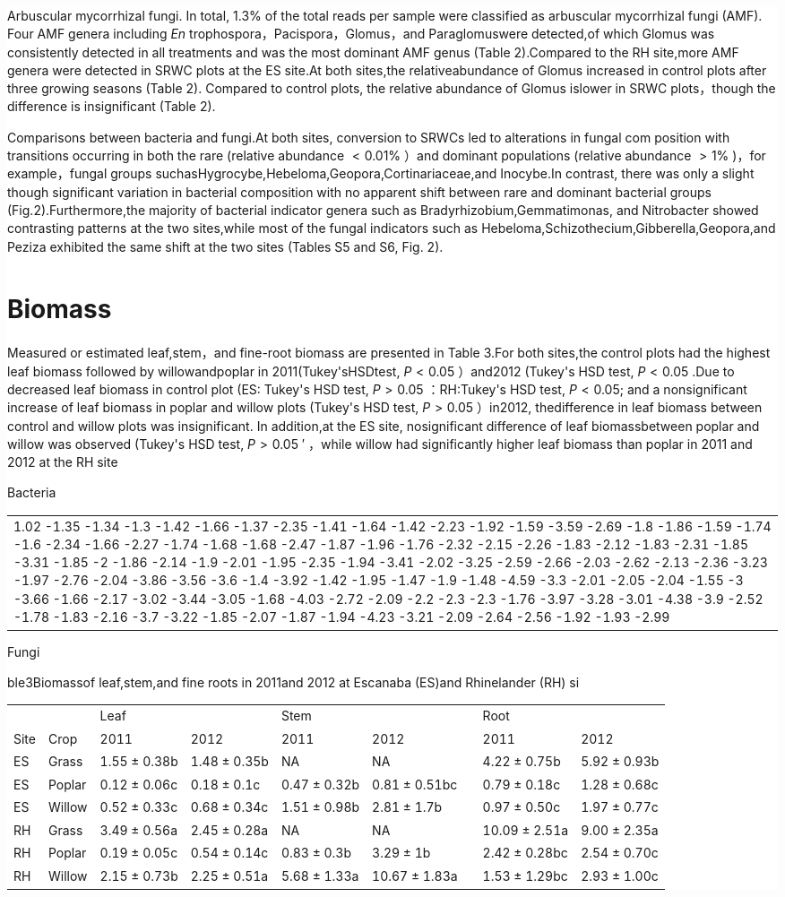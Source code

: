 Arbuscular mycorrhizal fungi. In total, $1 . 3 \%$ of the total reads per sample were classified as arbuscular mycorrhizal fungi (AMF). Four AMF genera including $E n$ trophospora，Pacispora，Glomus，and Paraglomuswere detected,of which Glomus was consistently detected in all treatments and was the most dominant AMF genus (Table 2).Compared to the RH site,more AMF genera were detected in SRWC plots at the ES site.At both sites,the relativeabundance of Glomus increased in control plots after three growing seasons (Table 2). Compared to control plots, the relative abundance of Glomus islower in SRWC plots，though the difference is insignificant (Table 2).

Comparisons between bacteria and fungi.At both sites, conversion to SRWCs led to alterations in fungal com position with transitions occurring in both the rare (relative abundance $< 0 . 0 1 \%$ ）and dominant populations (relative abundance ${ > } 1 \%$ )，for example，fungal groups suchasHygrocybe,Hebeloma,Geopora,Cortinariaceae,and Inocybe.In contrast, there was only a slight though significant variation in bacterial composition with no apparent shift between rare and dominant bacterial groups (Fig.2).Furthermore,the majority of bacterial indicator genera such as Bradyrhizobium,Gemmatimonas, and Nitrobacter showed contrasting patterns at the two sites,while most of the fungal indicators such as Hebeloma,Schizothecium,Gibberella,Geopora,and Peziza exhibited the same shift at the two sites (Tables S5 and S6, Fig. 2).

# Biomass

Measured or estimated leaf,stem，and fine-root biomass are presented in Table 3.For both sites,the control plots had the highest leaf biomass followed by willowandpoplar in 2011(Tukey'sHSDtest, $P < 0 . 0 5$ ）and2012 (Tukey's HSD test, $P < 0 . 0 5$ .Due to decreased leaf biomass in control plot (ES: Tukey's HSD test, $P > 0 . 0 5$ ：RH:Tukey's HSD test, $P < 0 . 0 5 \mathrm { ; }$ and a nonsignificant increase of leaf biomass in poplar and willow plots (Tukey's HSD test, $P > 0 . 0 5$ ）in2012, thedifference in leaf biomass between control and willow plots was insignificant. In addition,at the ES site, nosignificant difference of leaf biomassbetween poplar and willow was observed (Tukey's HSD test, $P > 0 . 0 5 \ '$ ，while willow had significantly higher leaf biomass than poplar in 2011 and 2012 at the RH site

Bacteria   

<html><body><table><tr><td>1.02 -1.35 -1.34 -1.3 -1.42 -1.66 -1.37 -2.35 -1.41 -1.64 -1.42 -2.23 -1.92 -1.59 -3.59 -2.69 -1.8 -1.86 -1.59 -1.74 -1.6 -2.34 -1.66 -2.27 -1.74 -1.68 -1.68 -2.47 -1.87 -1.96 -1.76 -2.32 -2.15 -2.26 -1.83 -2.12 -1.83 -2.31 -1.85 -3.31 -1.85 -2 -1.86 -2.14 -1.9 -2.01 -1.95 -2.35 -1.94 -3.41 -2.02 -3.25 -2.59 -2.66 -2.03 -2.62 -2.13 -2.36 -3.23 -1.97 -2.76 -2.04 -3.86 -3.56 -3.6 -1.4 -3.92 -1.42 -1.95 -1.47 -1.9 -1.48 -4.59 -3.3 -2.01 -2.05 -2.04 -1.55 -3 -3.66 -1.66 -2.17 -3.02 -3.44 -3.05 -1.68 -4.03 -2.72 -2.09 -2.2 -2.3 -2.3 -1.76 -3.97 -3.28 -3.01 -4.38 -3.9 -2.52 -1.78 -1.83 -2.16 -3.7 -3.22 -1.85 -2.07 -1.87 -1.94 -4.23 -3.21 -2.09 -2.64 -2.56 -1.92 -1.93 -2.99</td></tr></table></body></html>

Fungi

ble3Biomassof leaf,stem,and fine roots in 2011and 2012 at Escanaba (ES)and Rhinelander (RH) si   

<html><body><table><tr><td></td><td></td><td colspan="2">Leaf</td><td colspan="3">Stem</td><td colspan="2">Root</td></tr><tr><td>Site</td><td>Crop</td><td>2011</td><td>2012</td><td>2011</td><td>2012</td><td></td><td>2011</td><td>2012</td></tr><tr><td>ES</td><td>Grass</td><td>1.55 ± 0.38b</td><td>1.48 ± 0.35b</td><td>NA</td><td>NA</td><td></td><td>4.22 ± 0.75b</td><td>5.92 ± 0.93b</td></tr><tr><td>ES</td><td>Poplar</td><td>0.12 ± 0.06c</td><td>0.18 ± 0.1c</td><td>0.47 ± 0.32b</td><td>0.81 ± 0.51bc</td><td></td><td>0.79 ± 0.18c</td><td>1.28 ± 0.68c</td></tr><tr><td>ES</td><td>Willow</td><td>0.52 ± 0.33c</td><td>0.68 ± 0.34c</td><td>1.51 ± 0.98b</td><td>2.81 ± 1.7b</td><td></td><td>0.97 ± 0.50c</td><td>1.97 ± 0.77c</td></tr><tr><td>RH</td><td>Grass</td><td>3.49 ± 0.56a</td><td>2.45 ± 0.28a</td><td>NA</td><td>NA</td><td></td><td>10.09 ± 2.51a</td><td>9.00 ± 2.35a</td></tr><tr><td>RH</td><td>Poplar</td><td>0.19 ± 0.05c</td><td>0.54 ± 0.14c</td><td>0.83 ± 0.3b</td><td>3.29 ± 1b</td><td></td><td>2.42 ± 0.28bc</td><td>2.54 ± 0.70c</td></tr><tr><td>RH</td><td>Willow</td><td>2.15 ± 0.73b</td><td>2.25 ± 0.51a</td><td>5.68 ± 1.33a</td><td>10.67 ± 1.83a</td><td></td><td>1.53 ± 1.29bc</td><td>2.93 ± 1.00c</td></tr></table></body></html>
